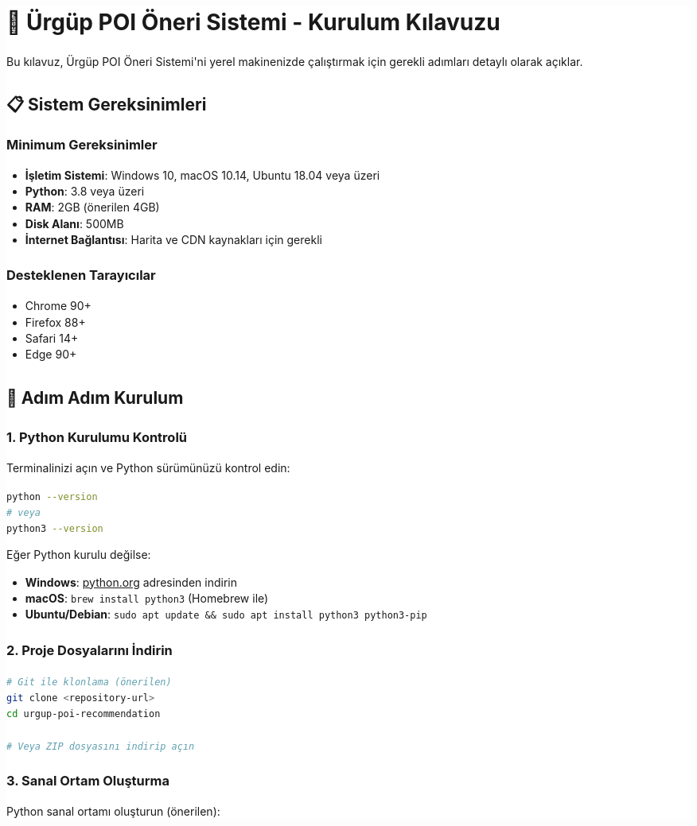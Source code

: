 # 🚀 Ürgüp POI Öneri Sistemi - Kurulum Kılavuzu

Bu kılavuz, Ürgüp POI Öneri Sistemi'ni yerel makinenizde çalıştırmak için gerekli adımları detaylı olarak açıklar.

## 📋 Sistem Gereksinimleri

### Minimum Gereksinimler
- **İşletim Sistemi**: Windows 10, macOS 10.14, Ubuntu 18.04 veya üzeri
- **Python**: 3.8 veya üzeri
- **RAM**: 2GB (önerilen 4GB)
- **Disk Alanı**: 500MB
- **İnternet Bağlantısı**: Harita ve CDN kaynakları için gerekli

### Desteklenen Tarayıcılar
- Chrome 90+
- Firefox 88+
- Safari 14+
- Edge 90+

## 🔧 Adım Adım Kurulum

### 1. Python Kurulumu Kontrolü

Terminalinizi açın ve Python sürümünüzü kontrol edin:

```bash
python --version
# veya
python3 --version
```

Eğer Python kurulu değilse:
- **Windows**: [python.org](https://python.org) adresinden indirin
- **macOS**: `brew install python3` (Homebrew ile)
- **Ubuntu/Debian**: `sudo apt update && sudo apt install python3 python3-pip`

### 2. Proje Dosyalarını İndirin

```bash
# Git ile klonlama (önerilen)
git clone <repository-url>
cd urgup-poi-recommendation

# Veya ZIP dosyasını indirip açın
```

### 3. Sanal Ortam Oluşturma

Python sanal ortamı oluşturun (önerilen):
